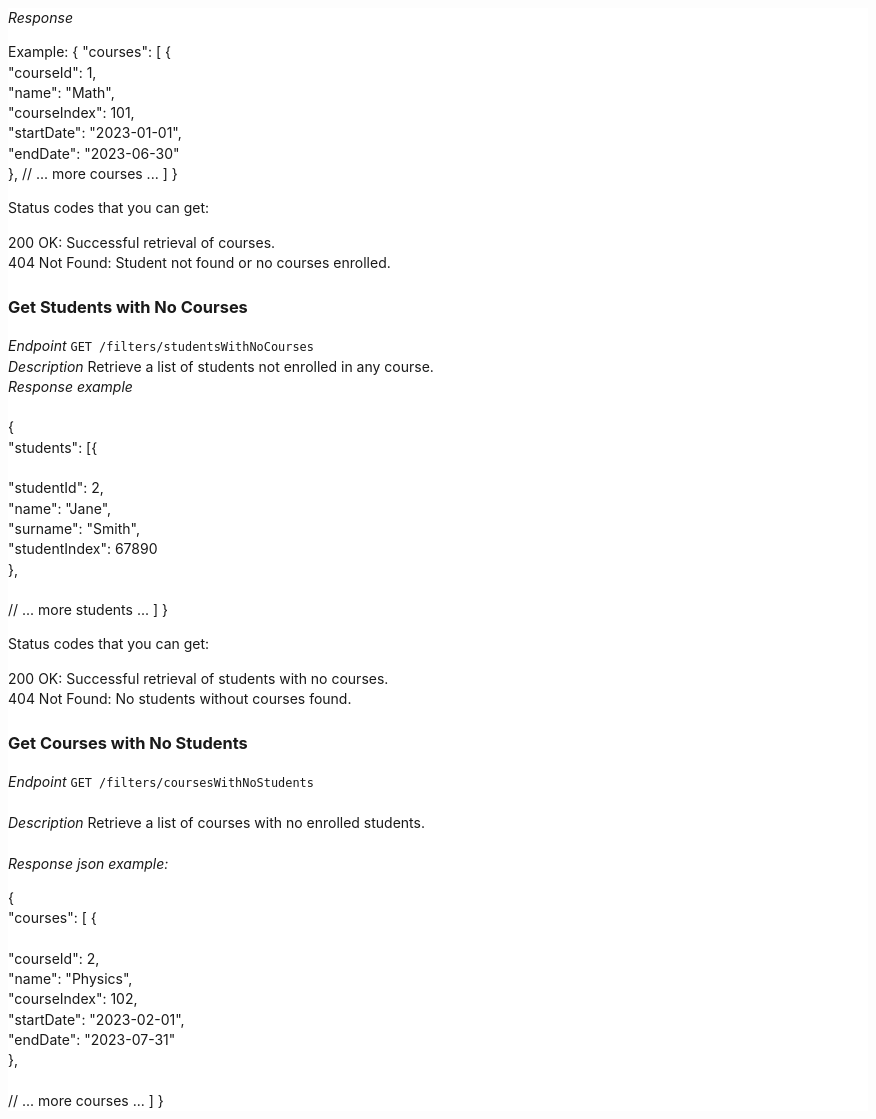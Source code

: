 *Response*

Example:
{
  "courses": [
{<br>
"courseId": 1,<br>
"name": "Math",<br>
"courseIndex": 101,<br>
"startDate": "2023-01-01",<br>
"endDate": "2023-06-30"<br>
    },
    // ... more courses ...
  ]
}

Status codes that you can get:

200 OK: Successful retrieval of courses.<br>
404 Not Found: Student not found or no courses enrolled.

### Get Students with No Courses

*Endpoint* `GET /filters/studentsWithNoCourses`<br>
*Description* Retrieve a list of students not enrolled in any course.<br>
*Response example*<br><br>
{<br>
"students": [{<br><br>
"studentId": 2,<br>
"name": "Jane",<br>
"surname": "Smith",<br>
"studentIndex": 67890<br>
},<br><br>
    // ... more students ...
  ]
}

Status codes that you can get:

200 OK: Successful retrieval of students with no courses.<br>
404 Not Found: No students without courses found.

### Get Courses with No Students

*Endpoint* `GET /filters/coursesWithNoStudents`<br><br>
*Description* Retrieve a list of courses with no enrolled students.<br><br>
*Response json example:*<br>

{<br>
  "courses": [
{<br><br>
"courseId": 2,<br>
"name": "Physics",<br>
"courseIndex": 102,<br>
"startDate": "2023-02-01",<br>
"endDate": "2023-07-31"<br>
},<br><br>
    // ... more courses ...
  ]
}
